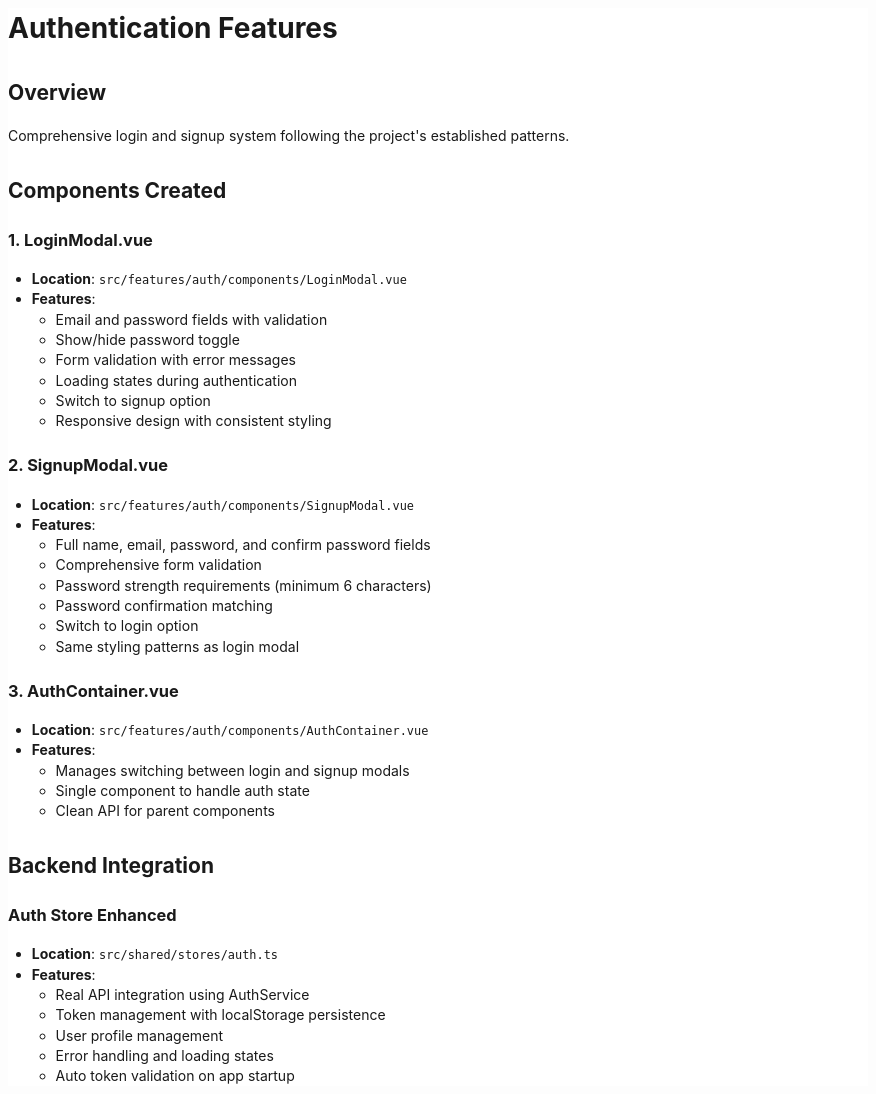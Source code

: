 # Authentication Features

## Overview

Comprehensive login and signup system following the project's established patterns.

## Components Created

### 1. LoginModal.vue

- **Location**: `src/features/auth/components/LoginModal.vue`
- **Features**:
  - Email and password fields with validation
  - Show/hide password toggle
  - Form validation with error messages
  - Loading states during authentication
  - Switch to signup option
  - Responsive design with consistent styling

### 2. SignupModal.vue

- **Location**: `src/features/auth/components/SignupModal.vue`
- **Features**:
  - Full name, email, password, and confirm password fields
  - Comprehensive form validation
  - Password strength requirements (minimum 6 characters)
  - Password confirmation matching
  - Switch to login option
  - Same styling patterns as login modal

### 3. AuthContainer.vue

- **Location**: `src/features/auth/components/AuthContainer.vue`
- **Features**:
  - Manages switching between login and signup modals
  - Single component to handle auth state
  - Clean API for parent components

## Backend Integration

### Auth Store Enhanced

- **Location**: `src/shared/stores/auth.ts`
- **Features**:
  - Real API integration using AuthService
  - Token management with localStorage persistence
  - User profile management
  - Error handling and loading states
  - Auto token validation on app startup
